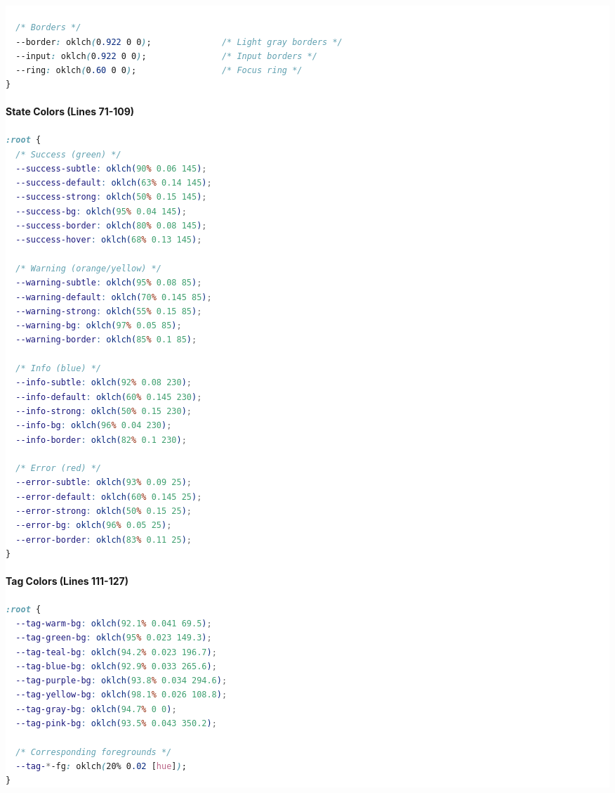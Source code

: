 ```css

  /* Borders */
  --border: oklch(0.922 0 0);              /* Light gray borders */
  --input: oklch(0.922 0 0);               /* Input borders */
  --ring: oklch(0.60 0 0);                 /* Focus ring */
}
```

#### State Colors (Lines 71-109)
```css
:root {
  /* Success (green) */
  --success-subtle: oklch(90% 0.06 145);
  --success-default: oklch(63% 0.14 145);
  --success-strong: oklch(50% 0.15 145);
  --success-bg: oklch(95% 0.04 145);
  --success-border: oklch(80% 0.08 145);
  --success-hover: oklch(68% 0.13 145);

  /* Warning (orange/yellow) */
  --warning-subtle: oklch(95% 0.08 85);
  --warning-default: oklch(70% 0.145 85);
  --warning-strong: oklch(55% 0.15 85);
  --warning-bg: oklch(97% 0.05 85);
  --warning-border: oklch(85% 0.1 85);

  /* Info (blue) */
  --info-subtle: oklch(92% 0.08 230);
  --info-default: oklch(60% 0.145 230);
  --info-strong: oklch(50% 0.15 230);
  --info-bg: oklch(96% 0.04 230);
  --info-border: oklch(82% 0.1 230);

  /* Error (red) */
  --error-subtle: oklch(93% 0.09 25);
  --error-default: oklch(60% 0.145 25);
  --error-strong: oklch(50% 0.15 25);
  --error-bg: oklch(96% 0.05 25);
  --error-border: oklch(83% 0.11 25);
}
```

#### Tag Colors (Lines 111-127)
```css
:root {
  --tag-warm-bg: oklch(92.1% 0.041 69.5);
  --tag-green-bg: oklch(95% 0.023 149.3);
  --tag-teal-bg: oklch(94.2% 0.023 196.7);
  --tag-blue-bg: oklch(92.9% 0.033 265.6);
  --tag-purple-bg: oklch(93.8% 0.034 294.6);
  --tag-yellow-bg: oklch(98.1% 0.026 108.8);
  --tag-gray-bg: oklch(94.7% 0 0);
  --tag-pink-bg: oklch(93.5% 0.043 350.2);

  /* Corresponding foregrounds */
  --tag-*-fg: oklch(20% 0.02 [hue]);
}
```
